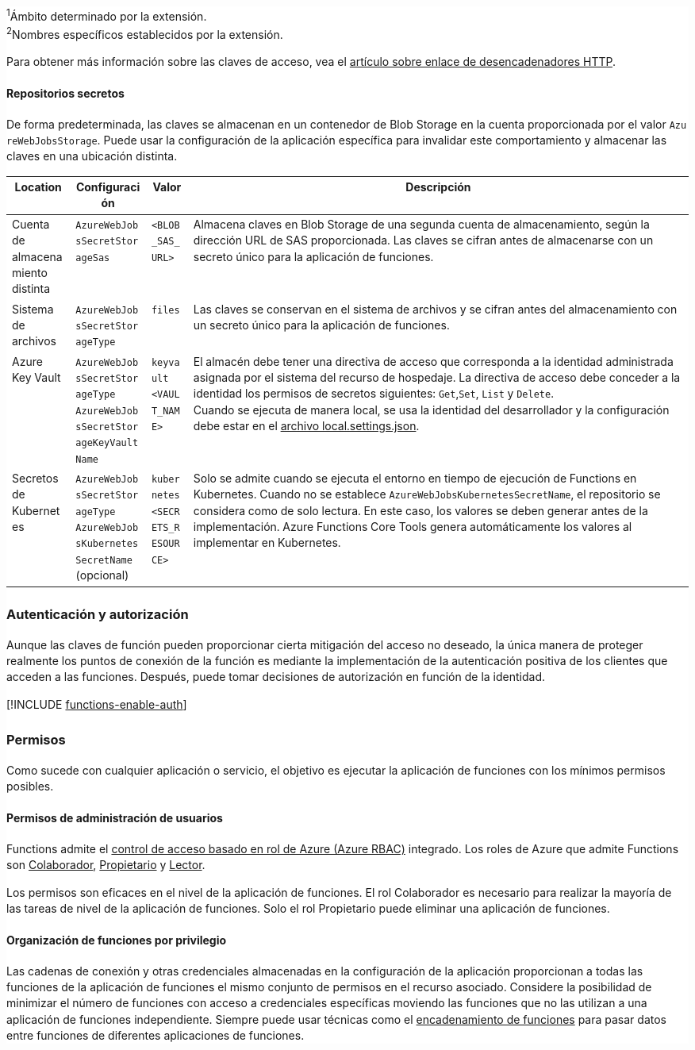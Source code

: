 <sup>1</sup>Ámbito determinado por la extensión.  
<sup>2</sup>Nombres específicos establecidos por la extensión.

Para obtener más información sobre las claves de acceso, vea el [artículo sobre enlace de desencadenadores HTTP](functions-bindings-http-webhook-trigger.md#obtaining-keys).


#### <a name="secret-repositories"></a>Repositorios secretos

De forma predeterminada, las claves se almacenan en un contenedor de Blob Storage en la cuenta proporcionada por el valor `AzureWebJobsStorage`. Puede usar la configuración de la aplicación específica para invalidar este comportamiento y almacenar las claves en una ubicación distinta.

|Location  |Configuración | Valor | Descripción  |
|---------|---------|---------|---------|
|Cuenta de almacenamiento distinta     |  `AzureWebJobsSecretStorageSas`       | `<BLOB_SAS_URL>` | Almacena claves en Blob Storage de una segunda cuenta de almacenamiento, según la dirección URL de SAS proporcionada. Las claves se cifran antes de almacenarse con un secreto único para la aplicación de funciones. |
|Sistema de archivos   | `AzureWebJobsSecretStorageType`   |  `files`       | Las claves se conservan en el sistema de archivos y se cifran antes del almacenamiento con un secreto único para la aplicación de funciones. |
|Azure Key Vault  | `AzureWebJobsSecretStorageType`<br/>`AzureWebJobsSecretStorageKeyVaultName` | `keyvault`<br/>`<VAULT_NAME>` | El almacén debe tener una directiva de acceso que corresponda a la identidad administrada asignada por el sistema del recurso de hospedaje. La directiva de acceso debe conceder a la identidad los permisos de secretos siguientes: `Get`,`Set`, `List` y `Delete`. <br/>Cuando se ejecuta de manera local, se usa la identidad del desarrollador y la configuración debe estar en el [archivo local.settings.json](functions-develop-local.md#local-settings-file). | 
|Secretos de Kubernetes  |`AzureWebJobsSecretStorageType`<br/>`AzureWebJobsKubernetesSecretName` (opcional) | `kubernetes`<br/>`<SECRETS_RESOURCE>` | Solo se admite cuando se ejecuta el entorno en tiempo de ejecución de Functions en Kubernetes. Cuando no se establece `AzureWebJobsKubernetesSecretName`, el repositorio se considera como de solo lectura. En este caso, los valores se deben generar antes de la implementación. Azure Functions Core Tools genera automáticamente los valores al implementar en Kubernetes.|

### <a name="authenticationauthorization"></a>Autenticación y autorización

Aunque las claves de función pueden proporcionar cierta mitigación del acceso no deseado, la única manera de proteger realmente los puntos de conexión de la función es mediante la implementación de la autenticación positiva de los clientes que acceden a las funciones. Después, puede tomar decisiones de autorización en función de la identidad.  

[!INCLUDE [functions-enable-auth](../../includes/functions-enable-auth.md)]

### <a name="permissions"></a>Permisos

Como sucede con cualquier aplicación o servicio, el objetivo es ejecutar la aplicación de funciones con los mínimos permisos posibles. 

#### <a name="user-management-permissions"></a>Permisos de administración de usuarios

Functions admite el [control de acceso basado en rol de Azure (Azure RBAC)](../role-based-access-control/overview.md) integrado. Los roles de Azure que admite Functions son [Colaborador](../role-based-access-control/built-in-roles.md#contributor), [Propietario](../role-based-access-control/built-in-roles.md#owner) y [Lector](../role-based-access-control/built-in-roles.md#owner). 

Los permisos son eficaces en el nivel de la aplicación de funciones. El rol Colaborador es necesario para realizar la mayoría de las tareas de nivel de la aplicación de funciones. Solo el rol Propietario puede eliminar una aplicación de funciones. 

#### <a name="organize-functions-by-privilege"></a>Organización de funciones por privilegio 

Las cadenas de conexión y otras credenciales almacenadas en la configuración de la aplicación proporcionan a todas las funciones de la aplicación de funciones el mismo conjunto de permisos en el recurso asociado. Considere la posibilidad de minimizar el número de funciones con acceso a credenciales específicas moviendo las funciones que no las utilizan a una aplicación de funciones independiente. Siempre puede usar técnicas como el [encadenamiento de funciones](/learn/modules/chain-azure-functions-data-using-bindings/) para pasar datos entre funciones de diferentes aplicaciones de funciones.  
